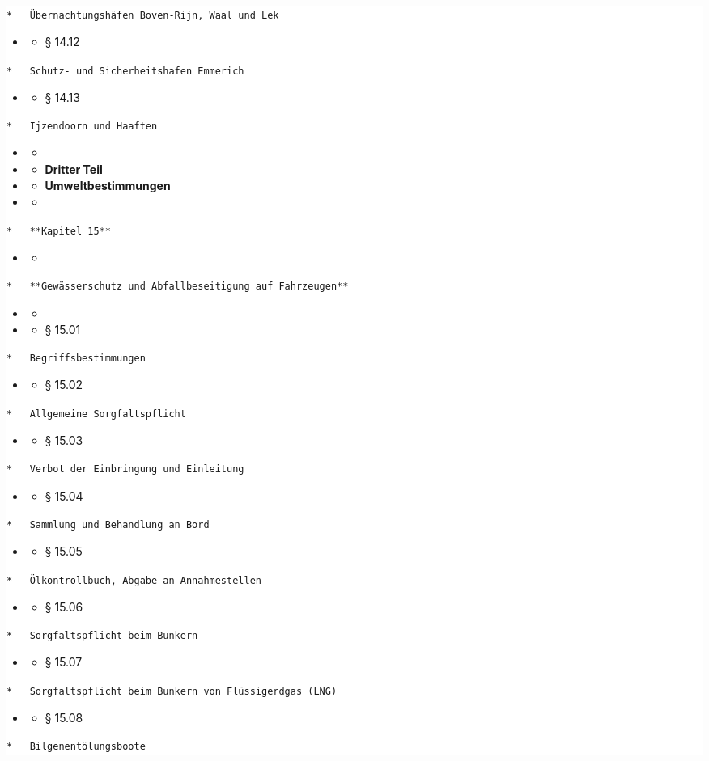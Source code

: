     *   Übernachtungshäfen Boven-Rijn, Waal und Lek


*    *   § 14.12

    *   Schutz- und Sicherheitshafen Emmerich


*    *   § 14.13

    *   Ijzendoorn und Haaften


*    *

*    *   **Dritter Teil**


*    *   **Umweltbestimmungen**


*    *
    *   **Kapitel 15**


*    *
    *   **Gewässerschutz und Abfallbeseitigung auf Fahrzeugen**


*    *

*    *   § 15.01

    *   Begriffsbestimmungen


*    *   § 15.02

    *   Allgemeine Sorgfaltspflicht


*    *   § 15.03

    *   Verbot der Einbringung und Einleitung


*    *   § 15.04

    *   Sammlung und Behandlung an Bord


*    *   § 15.05

    *   Ölkontrollbuch, Abgabe an Annahmestellen


*    *   § 15.06

    *   Sorgfaltspflicht beim Bunkern


*    *   § 15.07

    *   Sorgfaltspflicht beim Bunkern von Flüssigerdgas (LNG)


*    *   § 15.08

    *   Bilgenentölungsboote
